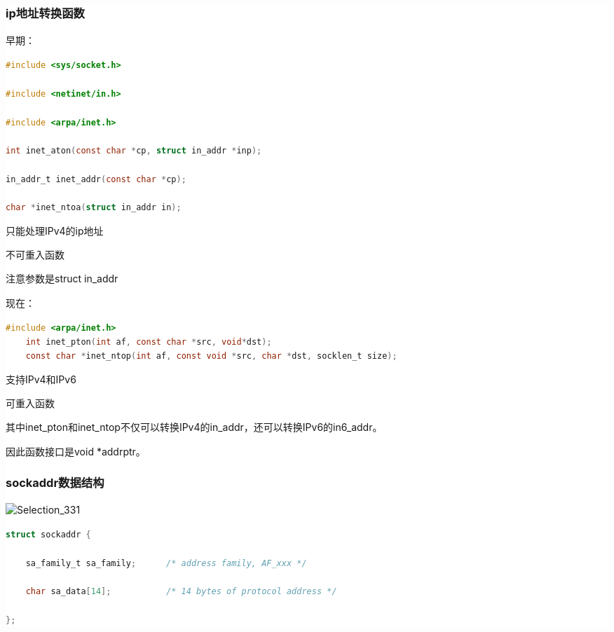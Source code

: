 

### ip地址转换函数

早期：

```c
#include <sys/socket.h>

#include <netinet/in.h>

#include <arpa/inet.h>

int inet_aton(const char *cp, struct in_addr *inp);

in_addr_t inet_addr(const char *cp);

char *inet_ntoa(struct in_addr in);

```

只能处理IPv4的ip地址

不可重入函数

注意参数是struct in_addr

现在：

```c
#include <arpa/inet.h>
	int inet_pton(int af, const char *src, void*dst);
	const char *inet_ntop(int af, const void *src, char *dst, socklen_t size);

```

支持IPv4和IPv6

可重入函数

其中inet_pton和inet_ntop不仅可以转换IPv4的in_addr，还可以转换IPv6的in6_addr。

因此函数接口是void *addrptr。



### sockaddr数据结构

![Selection_331](../../../../Pictures/Selection_331.bmp)

```c
struct sockaddr {

	sa_family_t sa_family; 		/* address family, AF_xxx */

	char sa_data[14];			/* 14 bytes of protocol address */

};

```

